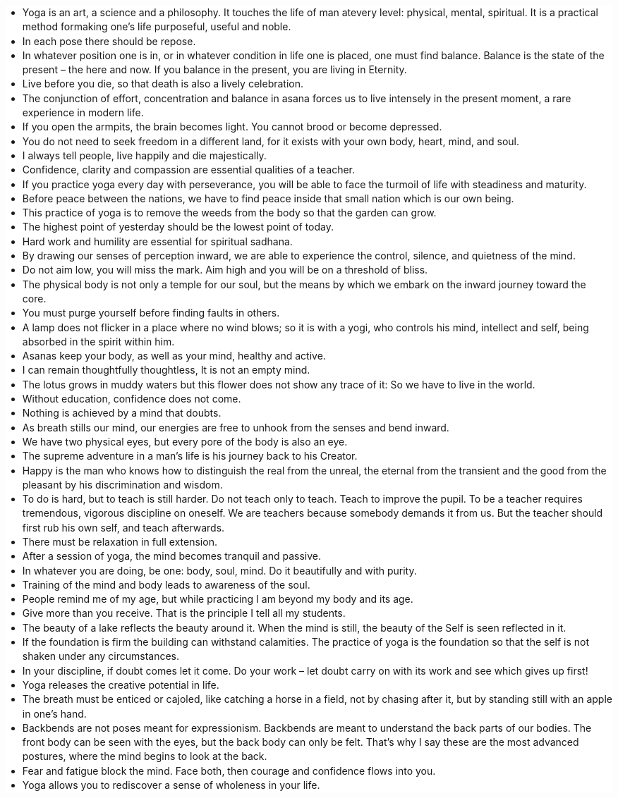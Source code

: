  - Yoga is an art, a science and a philosophy. It touches the life of man atevery level: physical, mental, spiritual. It is a practical method formaking one’s life purposeful, useful and noble.
 - In each pose there should be repose.
 - In whatever position one is in, or in whatever condition in life one is placed, one must find balance. Balance is the state of the present – the here and now. If you balance in the present, you are living in Eternity.
 - Live before you die, so that death is also a lively celebration.
 - The conjunction of effort, concentration and balance in asana forces us to live intensely in the present moment, a rare experience in modern life.
 - If you open the armpits, the brain becomes light. You cannot brood or become depressed.
 - You do not need to seek freedom in a different land, for it exists with your own body, heart, mind, and soul.
 - I always tell people, live happily and die majestically.
 - Confidence, clarity and compassion are essential qualities of a teacher.
 - If you practice yoga every day with perseverance, you will be able to face the turmoil of life with steadiness and maturity.
 - Before peace between the nations, we have to find peace inside that small nation which is our own being.
 - This practice of yoga is to remove the weeds from the body so that the garden can grow.
 - The highest point of yesterday should be the lowest point of today.
 - Hard work and humility are essential for spiritual sadhana.
 - By drawing our senses of perception inward, we are able to experience the control, silence, and quietness of the mind.
 - Do not aim low, you will miss the mark. Aim high and you will be on a threshold of bliss.
 - The physical body is not only a temple for our soul, but the means by which we embark on the inward journey toward the core.
 - You must purge yourself before finding faults in others.
 - A lamp does not flicker in a place where no wind blows; so it is with a yogi, who controls his mind, intellect and self, being absorbed in the spirit within him.
 - Asanas keep your body, as well as your mind, healthy and active.
 - I can remain thoughtfully thoughtless, It is not an empty mind.
 - The lotus grows in muddy waters but this flower does not show any trace of it: So we have to live in the world.
 - Without education, confidence does not come.
 - Nothing is achieved by a mind that doubts.
 - As breath stills our mind, our energies are free to unhook from the senses and bend inward.
 - We have two physical eyes, but every pore of the body is also an eye.
 - The supreme adventure in a man’s life is his journey back to his Creator.
 - Happy is the man who knows how to distinguish the real from the unreal, the eternal from the transient and the good from the pleasant by his discrimination and wisdom.
 - To do is hard, but to teach is still harder. Do not teach only to teach. Teach to improve the pupil. To be a teacher requires tremendous, vigorous discipline on oneself. We are teachers because somebody demands it from us. But the teacher should first rub his own self, and teach afterwards.
 - There must be relaxation in full extension.
 - After a session of yoga, the mind becomes tranquil and passive.
 - In whatever you are doing, be one: body, soul, mind. Do it beautifully and with purity.
 - Training of the mind and body leads to awareness of the soul.
 - People remind me of my age, but while practicing I am beyond my body and its age.
 - Give more than you receive. That is the principle I tell all my students.
 - The beauty of a lake reflects the beauty around it. When the mind is still, the beauty of the Self is seen reflected in it.
 - If the foundation is firm the building can withstand calamities. The practice of yoga is the foundation so that the self is not shaken under any circumstances.
 - In your discipline, if doubt comes let it come. Do your work – let doubt carry on with its work and see which gives up first!
 - Yoga releases the creative potential in life.
 - The breath must be enticed or cajoled, like catching a horse in a field, not by chasing after it, but by standing still with an apple in one’s hand.
 - Backbends are not poses meant for expressionism. Backbends are meant to understand the back parts of our bodies. The front body can be seen with the eyes, but the back body can only be felt. That’s why I say these are the most advanced postures, where the mind begins to look at the back.
 - Fear and fatigue block the mind. Face both, then courage and confidence flows into you.
 - Yoga allows you to rediscover a sense of wholeness in your life.